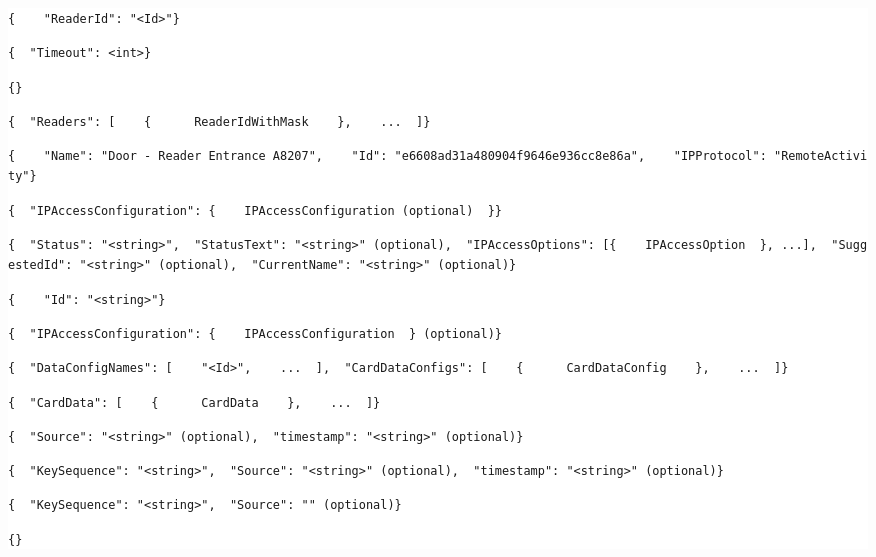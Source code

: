 ```
{    "ReaderId": "<Id>"}
```

```
{  "Timeout": <int>}
```

```
{}
```

```
{  "Readers": [    {      ReaderIdWithMask    },    ...  ]}
```

```
{    "Name": "Door - Reader Entrance A8207",    "Id": "e6608ad31a480904f9646e936cc8e86a",    "IPProtocol": "RemoteActivity"}
```

```
{  "IPAccessConfiguration": {    IPAccessConfiguration (optional)  }}
```

```
{  "Status": "<string>",  "StatusText": "<string>" (optional),  "IPAccessOptions": [{    IPAccessOption  }, ...],  "SuggestedId": "<string>" (optional),  "CurrentName": "<string>" (optional)}
```

```
{    "Id": "<string>"}
```

```
{  "IPAccessConfiguration": {    IPAccessConfiguration  } (optional)}
```

```
{  "DataConfigNames": [    "<Id>",    ...  ],  "CardDataConfigs": [    {      CardDataConfig    },    ...  ]}
```

```
{  "CardData": [    {      CardData    },    ...  ]}
```

```
{  "Source": "<string>" (optional),  "timestamp": "<string>" (optional)}
```

```
{  "KeySequence": "<string>",  "Source": "<string>" (optional),  "timestamp": "<string>" (optional)}
```

```
{  "KeySequence": "<string>",  "Source": "" (optional)}
```

```
{}
```
